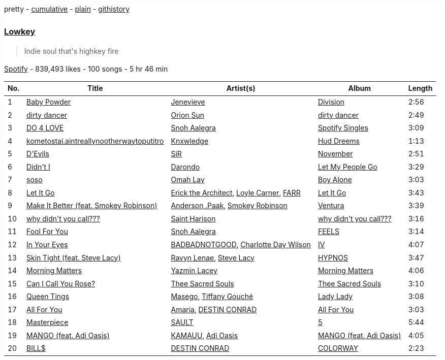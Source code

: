 pretty - [cumulative](/playlists/cumulative/37i9dQZF1DX2yvmlOdMYzV.md) - [plain](/playlists/plain/37i9dQZF1DX2yvmlOdMYzV) - [githistory](https://github.githistory.xyz/mackorone/spotify-playlist-archive/blob/main/playlists/plain/37i9dQZF1DX2yvmlOdMYzV)

### [Lowkey](https://open.spotify.com/playlist/37i9dQZF1DX2yvmlOdMYzV)

> Indie soul that's highkey fire

[Spotify](https://open.spotify.com/user/spotify) - 839,493 likes - 100 songs - 5 hr 46 min

| No. | Title | Artist(s) | Album | Length |
|---|---|---|---|---|
| 1 | [Baby Powder](https://open.spotify.com/track/4Nw7kywWurWS6ceinn1cHK) | [Jenevieve](https://open.spotify.com/artist/0dUYLC7DLjeS8gIh8cz2Pq) | [Division](https://open.spotify.com/album/2VG4oj0kGjOydr6j8deI7Z) | 2:56 |
| 2 | [dirty dancer](https://open.spotify.com/track/1ciQU7ZQGHq129m3njp9en) | [Orion Sun](https://open.spotify.com/artist/2efrqekWSHlvhATD50AG3m) | [dirty dancer](https://open.spotify.com/album/6aO0vMIga31GSawF5f0pMZ) | 2:49 |
| 3 | [DO 4 LOVE](https://open.spotify.com/track/3FImu2LpSuH6gDHBuFgIbS) | [Snoh Aalegra](https://open.spotify.com/artist/1A9o3Ljt67pFZ89YtPPL5X) | [Spotify Singles](https://open.spotify.com/album/28wKxlJocWCrrxUgYC2zEQ) | 3:09 |
| 4 | [kometostai.aintreallynootherwaytoputitro](https://open.spotify.com/track/7oeNO6HoCTIHIuoNUp2Ur4) | [Knxwledge](https://open.spotify.com/artist/17Zu03OgBVxgLxWmRUyNOJ) | [Hud Dreems](https://open.spotify.com/album/7udRpnIdi1SS0oaLFsVwrD) | 1:13 |
| 5 | [D'Evils](https://open.spotify.com/track/0wY9rA9fJkuESyYm9uzVK5) | [SiR](https://open.spotify.com/artist/3QTDHixorJelOLxoxcjqGx) | [November](https://open.spotify.com/album/5zdFKRmlSDwAMZ5NFVGbx9) | 2:51 |
| 6 | [Didn't I](https://open.spotify.com/track/6Dq2LzijkY9WNPwBGDah4L) | [Darondo](https://open.spotify.com/artist/4JfFdF9Row7UXtdsKtT6tc) | [Let My People Go](https://open.spotify.com/album/3nD9Oab8M4sCLNmqmwSOdA) | 3:29 |
| 7 | [soso](https://open.spotify.com/track/1wADwLSkYhrSmy4vdy6BRn) | [Omah Lay](https://open.spotify.com/artist/5yOvAmpIR7hVxiS6Ls5DPO) | [Boy Alone](https://open.spotify.com/album/5NLjxx8nRy9ooUmgpOvfem) | 3:03 |
| 8 | [Let It Go](https://open.spotify.com/track/7c9T1m1RrtAWopKQVvFC3D) | [Erick the Architect](https://open.spotify.com/artist/2mQLwfvZtvtTbipKn3xHmK), [Loyle Carner](https://open.spotify.com/artist/4oDjh8wNW5vDHyFRrDYC4k), [FARR](https://open.spotify.com/artist/0eHwH1Ze2lRt6KOGw1T3rq) | [Let It Go](https://open.spotify.com/album/36R9HGczu4CoWRnNrPpzKV) | 3:43 |
| 9 | [Make It Better \(feat\. Smokey Robinson\)](https://open.spotify.com/track/4SBVWkRIMJ6WBCYPvr5Bwr) | [Anderson .Paak](https://open.spotify.com/artist/3jK9MiCrA42lLAdMGUZpwa), [Smokey Robinson](https://open.spotify.com/artist/0h9smro0z3HqUbD94jotU8) | [Ventura](https://open.spotify.com/album/0YF8PfcGbsKg5IaFyPnlyY) | 3:39 |
| 10 | [why didn't you call???](https://open.spotify.com/track/07c4PaAD3aPavDfZxeHZoY) | [Saint Harison](https://open.spotify.com/artist/16AILHA3N2C3ngRuR2FdfH) | [why didn't you call???](https://open.spotify.com/album/5FeMSqLDKegFzCBoQxhZlK) | 3:16 |
| 11 | [Fool For You](https://open.spotify.com/track/0GGSPe4DC0qkKyFb9Erao5) | [Snoh Aalegra](https://open.spotify.com/artist/1A9o3Ljt67pFZ89YtPPL5X) | [FEELS](https://open.spotify.com/album/6ptDNtROqkFn0kNvtMIIHz) | 3:14 |
| 12 | [In Your Eyes](https://open.spotify.com/track/4jmLj7bALZTQoe93dT623W) | [BADBADNOTGOOD](https://open.spotify.com/artist/65dGLGjkw3UbddUg2GKQoZ), [Charlotte Day Wilson](https://open.spotify.com/artist/3GQboECxDT1xqPPWC30p7v) | [IV](https://open.spotify.com/album/5wAGlQICfKYQfaBppnUbmP) | 4:07 |
| 13 | [Skin Tight \(feat\. Steve Lacy\)](https://open.spotify.com/track/4KVSdwwJ67JHu5s9vIA0zi) | [Ravyn Lenae](https://open.spotify.com/artist/5RTLRtXjbXI2lSXc6jxlAz), [Steve Lacy](https://open.spotify.com/artist/57vWImR43h4CaDao012Ofp) | [HYPNOS](https://open.spotify.com/album/5Y4hUd0FPvCed5lu7loMXZ) | 3:47 |
| 14 | [Morning Matters](https://open.spotify.com/track/1EeS8SQ0BAhNrLVLCNrxrj) | [Yazmin Lacey](https://open.spotify.com/artist/2datC2OML2YxykP6vnDRmg) | [Morning Matters](https://open.spotify.com/album/3VEmUbg3oFmZ2Bfn7b5bit) | 4:06 |
| 15 | [Can I Call You Rose?](https://open.spotify.com/track/7wnj1zRcZVlPNJ58shwl7h) | [Thee Sacred Souls](https://open.spotify.com/artist/0oK5D6uPhGu4Jk2dbZfodU) | [Thee Sacred Souls](https://open.spotify.com/album/0UKT9me1zkVDmah2MjmCma) | 3:10 |
| 16 | [Queen Tings](https://open.spotify.com/track/5tkR9JkBj3Ueeo8W4k8IZD) | [Masego](https://open.spotify.com/artist/3ycxRkcZ67ALN3GQJ57Vig), [Tiffany Gouché](https://open.spotify.com/artist/2IEnjZsVDEPKUTxNinyqba) | [Lady Lady](https://open.spotify.com/album/2wqG59dVVQlJaxoO7N0LJt) | 3:08 |
| 17 | [All For You](https://open.spotify.com/track/7rPWZTM7nnaySX8a6Pmeg7) | [Amaria](https://open.spotify.com/artist/2clS9uX2uOrHHqkyDMkzA1), [DESTIN CONRAD](https://open.spotify.com/artist/4jwROPSUkTkohLCRiyjiZZ) | [All For You](https://open.spotify.com/album/37dpSVOfI1x0CIiDzlIc6i) | 3:03 |
| 18 | [Masterpiece](https://open.spotify.com/track/07qj9w93jk1eA2TGAd6kxj) | [SAULT](https://open.spotify.com/artist/1uRxRKC7d9zwYGSRflTKDR) | [5](https://open.spotify.com/album/57EkTny9UjqpLhFzMO4Hdb) | 5:44 |
| 19 | [MANGO \(feat\. Adi Oasis\)](https://open.spotify.com/track/384TJj6XyHUyNlCbdgm6Sz) | [KAMAUU](https://open.spotify.com/artist/3IAQ6JspwRCPY06WXnaguc), [Adi Oasis](https://open.spotify.com/artist/5RRfTrwXUGYiBB0DMV4hyh) | [MANGO \(feat\. Adi Oasis\)](https://open.spotify.com/album/0f3ZSmX6rtHdMIzohJI9P0) | 4:05 |
| 20 | [BILL$](https://open.spotify.com/track/0H6CZCG2F1N3XZWNZAVqE7) | [DESTIN CONRAD](https://open.spotify.com/artist/4jwROPSUkTkohLCRiyjiZZ) | [COLORWAY](https://open.spotify.com/album/4cGY0jqWYTCIPwQRXHgKvy) | 2:23 |